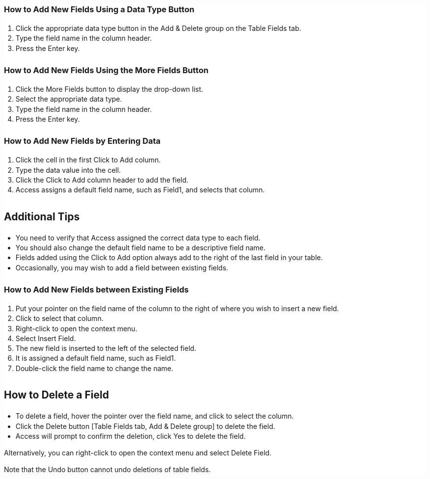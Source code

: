 ### How to Add New Fields Using a Data Type Button

1. Click the appropriate data type button in the Add & Delete group on the Table
   Fields tab.
2. Type the field name in the column header.
3. Press the Enter key.

### How to Add New Fields Using the More Fields Button

1. Click the More Fields button to display the drop-down list.
2. Select the appropriate data type.
3. Type the field name in the column header.
4. Press the Enter key.

### How to Add New Fields by Entering Data

1. Click the cell in the first Click to Add column.
2. Type the data value into the cell.
3. Click the Click to Add column header to add the field.
4. Access assigns a default field name, such as Field1, and selects that column.

## Additional Tips

- You need to verify that Access assigned the correct data type to each field.
- You should also change the default field name to be a descriptive field name.
- Fields added using the Click to Add option always add to the right of the last
  field in your table.
- Occasionally, you may wish to add a field between existing fields.

### How to Add New Fields between Existing Fields

1. Put your pointer on the field name of the column to the right of where you
   wish to insert a new field.
2. Click to select that column.
3. Right-click to open the context menu.
4. Select Insert Field.
5. The new field is inserted to the left of the selected field.
6. It is assigned a default field name, such as Field1.
7. Double-click the field name to change the name.

## How to Delete a Field

- To delete a field, hover the pointer over the field name, and click to select
  the column.
- Click the Delete button [Table Fields tab, Add & Delete group] to delete the
  field.
- Access will prompt to confirm the deletion, click Yes to delete the field.

Alternatively, you can right-click to open the context menu and select Delete
Field.

Note that the Undo button cannot undo deletions of table fields.
